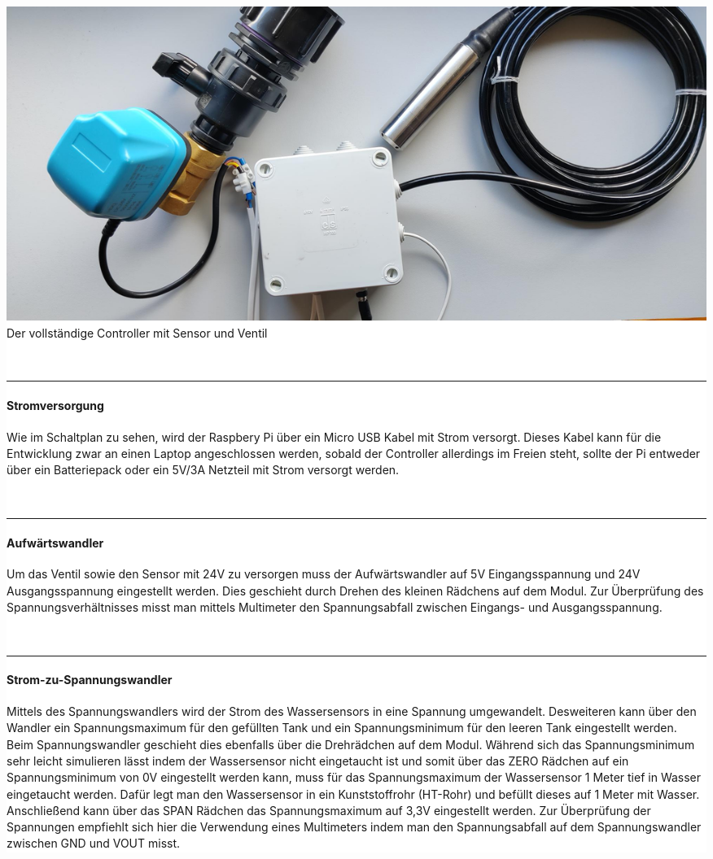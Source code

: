 ![Der vollständige Controller mit Sensor und Ventil](./docs/closed-controller.png)
Der vollständige Controller mit Sensor und Ventil

<br>

---

#### Stromversorgung
Wie im Schaltplan zu sehen, wird der Raspbery Pi über ein Micro USB Kabel mit Strom versorgt. 
Dieses Kabel kann für die Entwicklung zwar an einen Laptop angeschlossen werden, 
sobald der Controller allerdings im Freien steht, sollte der Pi entweder über ein Batteriepack 
oder ein 5V/3A Netzteil mit Strom versorgt werden.

<br>

---

#### Aufwärtswandler
Um das Ventil sowie den Sensor mit 24V zu versorgen muss der Aufwärtswandler auf 5V Eingangsspannung und 24V Ausgangsspannung eingestellt werden.
Dies geschieht durch Drehen des kleinen Rädchens auf dem Modul.
Zur Überprüfung des Spannungsverhältnisses misst man mittels Multimeter den Spannungsabfall zwischen Eingangs- und Ausgangsspannung.

<br>

---

#### Strom-zu-Spannungswandler
Mittels des Spannungswandlers wird der Strom des Wassersensors in eine Spannung umgewandelt. Desweiteren kann über den Wandler ein Spannungsmaximum für den gefüllten Tank und ein Spannungsminimum für den leeren Tank eingestellt werden.
Beim Spannungswandler geschieht dies ebenfalls über die Drehrädchen auf dem Modul. Während sich das Spannungsminimum sehr leicht simulieren lässt indem der Wassersensor nicht eingetaucht ist und somit über das ZERO Rädchen auf ein Spannungsminimum von 0V eingestellt werden kann, muss für das Spannungsmaximum der Wassersensor 1 Meter tief in Wasser eingetaucht werden. Dafür legt man den Wassersensor in ein Kunststoffrohr (HT-Rohr) und befüllt dieses auf 1 Meter mit Wasser. Anschließend kann über das SPAN Rädchen das Spannungsmaximum auf 3,3V eingestellt werden. 
Zur Überprüfung der Spannungen empfiehlt sich hier die Verwendung eines Multimeters indem man den Spannungsabfall auf dem Spannungswandler zwischen GND und VOUT misst.
